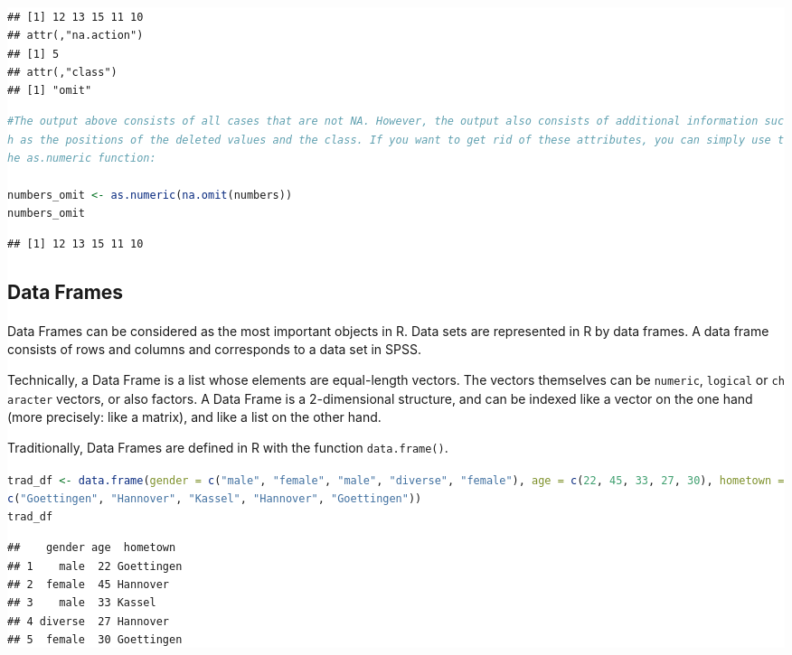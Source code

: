     ## [1] 12 13 15 11 10
    ## attr(,"na.action")
    ## [1] 5
    ## attr(,"class")
    ## [1] "omit"

``` r
#The output above consists of all cases that are not NA. However, the output also consists of additional information such as the positions of the deleted values and the class. If you want to get rid of these attributes, you can simply use the as.numeric function:

numbers_omit <- as.numeric(na.omit(numbers))
numbers_omit
```

    ## [1] 12 13 15 11 10

## Data Frames

Data Frames can be considered as the most important objects in R. Data
sets are represented in R by data frames. A data frame consists of rows
and columns and corresponds to a data set in SPSS.

Technically, a Data Frame is a list whose elements are equal-length
vectors. The vectors themselves can be `numeric`, `logical` or
`character` vectors, or also factors. A Data Frame is a 2-dimensional
structure, and can be indexed like a vector on the one hand (more
precisely: like a matrix), and like a list on the other hand.

Traditionally, Data Frames are defined in R with the function
`data.frame()`.

``` r
trad_df <- data.frame(gender = c("male", "female", "male", "diverse", "female"), age = c(22, 45, 33, 27, 30), hometown = c("Goettingen", "Hannover", "Kassel", "Hannover", "Goettingen"))
trad_df
```

    ##    gender age  hometown
    ## 1    male  22 Goettingen
    ## 2  female  45 Hannover
    ## 3    male  33 Kassel
    ## 4 diverse  27 Hannover
    ## 5  female  30 Goettingen
